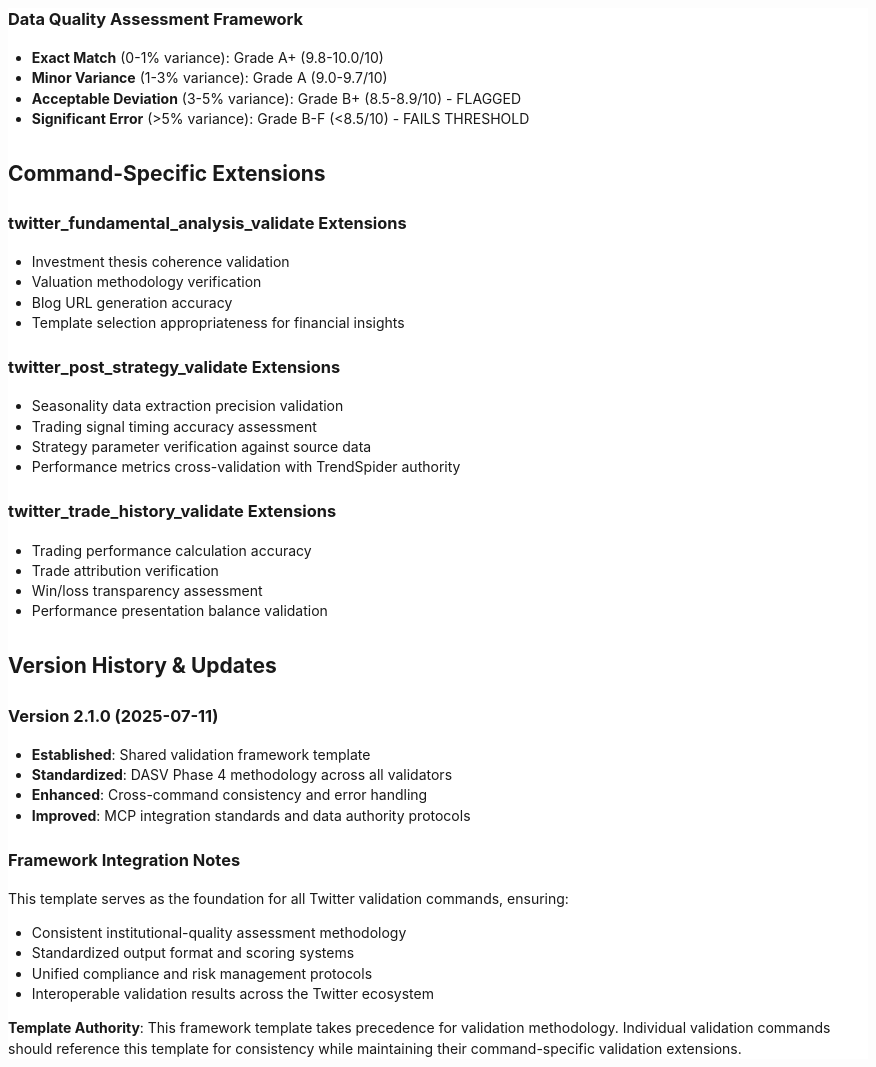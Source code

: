 ### Data Quality Assessment Framework
- **Exact Match** (0-1% variance): Grade A+ (9.8-10.0/10)
- **Minor Variance** (1-3% variance): Grade A (9.0-9.7/10)
- **Acceptable Deviation** (3-5% variance): Grade B+ (8.5-8.9/10) - FLAGGED
- **Significant Error** (>5% variance): Grade B-F (<8.5/10) - FAILS THRESHOLD

## Command-Specific Extensions

### twitter_fundamental_analysis_validate Extensions
- Investment thesis coherence validation
- Valuation methodology verification
- Blog URL generation accuracy
- Template selection appropriateness for financial insights

### twitter_post_strategy_validate Extensions
- Seasonality data extraction precision validation
- Trading signal timing accuracy assessment
- Strategy parameter verification against source data
- Performance metrics cross-validation with TrendSpider authority

### twitter_trade_history_validate Extensions
- Trading performance calculation accuracy
- Trade attribution verification
- Win/loss transparency assessment
- Performance presentation balance validation

## Version History & Updates

### Version 2.1.0 (2025-07-11)
- **Established**: Shared validation framework template
- **Standardized**: DASV Phase 4 methodology across all validators
- **Enhanced**: Cross-command consistency and error handling
- **Improved**: MCP integration standards and data authority protocols

### Framework Integration Notes
This template serves as the foundation for all Twitter validation commands, ensuring:
- Consistent institutional-quality assessment methodology
- Standardized output format and scoring systems
- Unified compliance and risk management protocols
- Interoperable validation results across the Twitter ecosystem

**Template Authority**: This framework template takes precedence for validation methodology. Individual validation commands should reference this template for consistency while maintaining their command-specific validation extensions.
